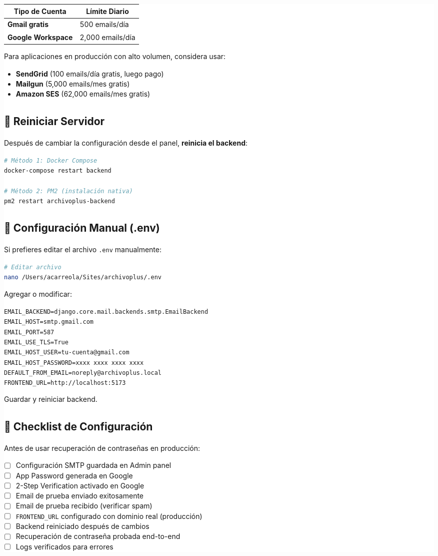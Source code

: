 | Tipo de Cuenta | Límite Diario |
|----------------|---------------|
| **Gmail gratis** | 500 emails/día |
| **Google Workspace** | 2,000 emails/día |

Para aplicaciones en producción con alto volumen, considera usar:
- **SendGrid** (100 emails/día gratis, luego pago)
- **Mailgun** (5,000 emails/mes gratis)
- **Amazon SES** (62,000 emails/mes gratis)

## 🔄 Reiniciar Servidor

Después de cambiar la configuración desde el panel, **reinicia el backend**:

```bash
# Método 1: Docker Compose
docker-compose restart backend

# Método 2: PM2 (instalación nativa)
pm2 restart archivoplus-backend
```

## 📝 Configuración Manual (.env)

Si prefieres editar el archivo `.env` manualmente:

```bash
# Editar archivo
nano /Users/acarreola/Sites/archivoplus/.env
```

Agregar o modificar:
```env
EMAIL_BACKEND=django.core.mail.backends.smtp.EmailBackend
EMAIL_HOST=smtp.gmail.com
EMAIL_PORT=587
EMAIL_USE_TLS=True
EMAIL_HOST_USER=tu-cuenta@gmail.com
EMAIL_HOST_PASSWORD=xxxx xxxx xxxx xxxx
DEFAULT_FROM_EMAIL=noreply@archivoplus.local
FRONTEND_URL=http://localhost:5173
```

Guardar y reiniciar backend.

## 🎯 Checklist de Configuración

Antes de usar recuperación de contraseñas en producción:

- [ ] Configuración SMTP guardada en Admin panel
- [ ] App Password generada en Google
- [ ] 2-Step Verification activado en Google
- [ ] Email de prueba enviado exitosamente
- [ ] Email de prueba recibido (verificar spam)
- [ ] `FRONTEND_URL` configurado con dominio real (producción)
- [ ] Backend reiniciado después de cambios
- [ ] Recuperación de contraseña probada end-to-end
- [ ] Logs verificados para errores
